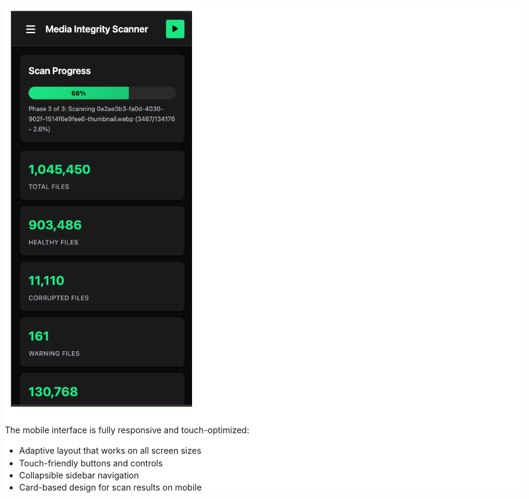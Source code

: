  <img src="docs/screenshots/mobile-dark-dashboard.png" alt="Mobile Dark Dashboard" width="300" style="margin: 10px">
</div>

The mobile interface is fully responsive and touch-optimized:
- Adaptive layout that works on all screen sizes
- Touch-friendly buttons and controls
- Collapsible sidebar navigation
- Card-based design for scan results on mobile
